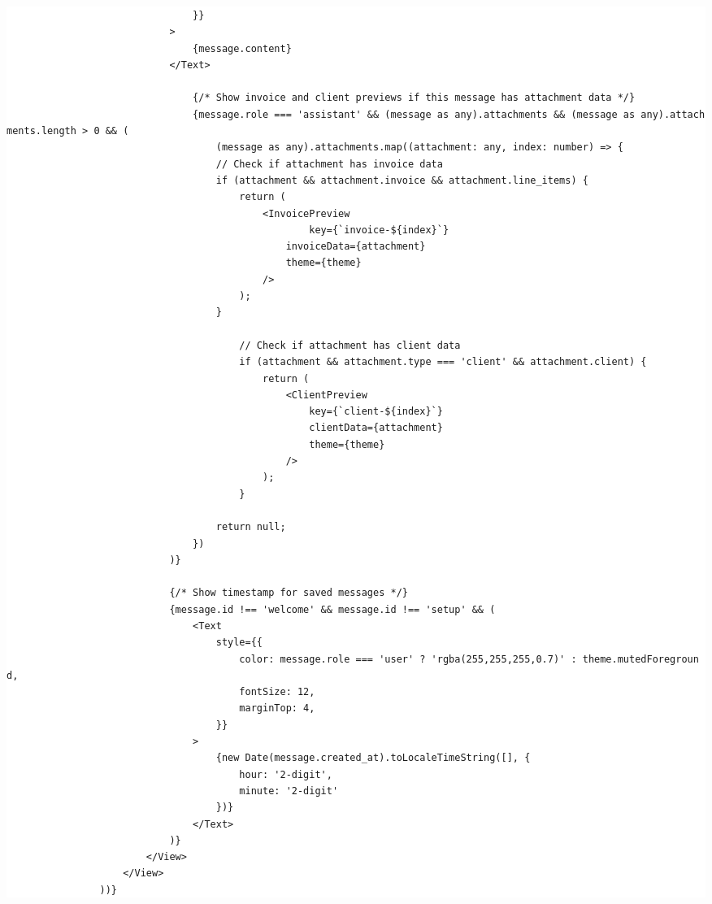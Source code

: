 									}}
								>
									{message.content}
								</Text>

									{/* Show invoice and client previews if this message has attachment data */}
									{message.role === 'assistant' && (message as any).attachments && (message as any).attachments.length > 0 && (
										(message as any).attachments.map((attachment: any, index: number) => {
										// Check if attachment has invoice data
										if (attachment && attachment.invoice && attachment.line_items) {
											return (
												<InvoicePreview 
														key={`invoice-${index}`}
													invoiceData={attachment} 
													theme={theme} 
												/>
											);
										}
											
											// Check if attachment has client data
											if (attachment && attachment.type === 'client' && attachment.client) {
												return (
													<ClientPreview 
														key={`client-${index}`}
														clientData={attachment} 
														theme={theme} 
													/>
												);
											}
											
										return null;
									})
								)}

								{/* Show timestamp for saved messages */}
								{message.id !== 'welcome' && message.id !== 'setup' && (
									<Text
										style={{
											color: message.role === 'user' ? 'rgba(255,255,255,0.7)' : theme.mutedForeground,
											fontSize: 12,
											marginTop: 4,
										}}
									>
										{new Date(message.created_at).toLocaleTimeString([], { 
											hour: '2-digit', 
											minute: '2-digit' 
										})}
									</Text>
								)}
							</View>
						</View>
					))}
